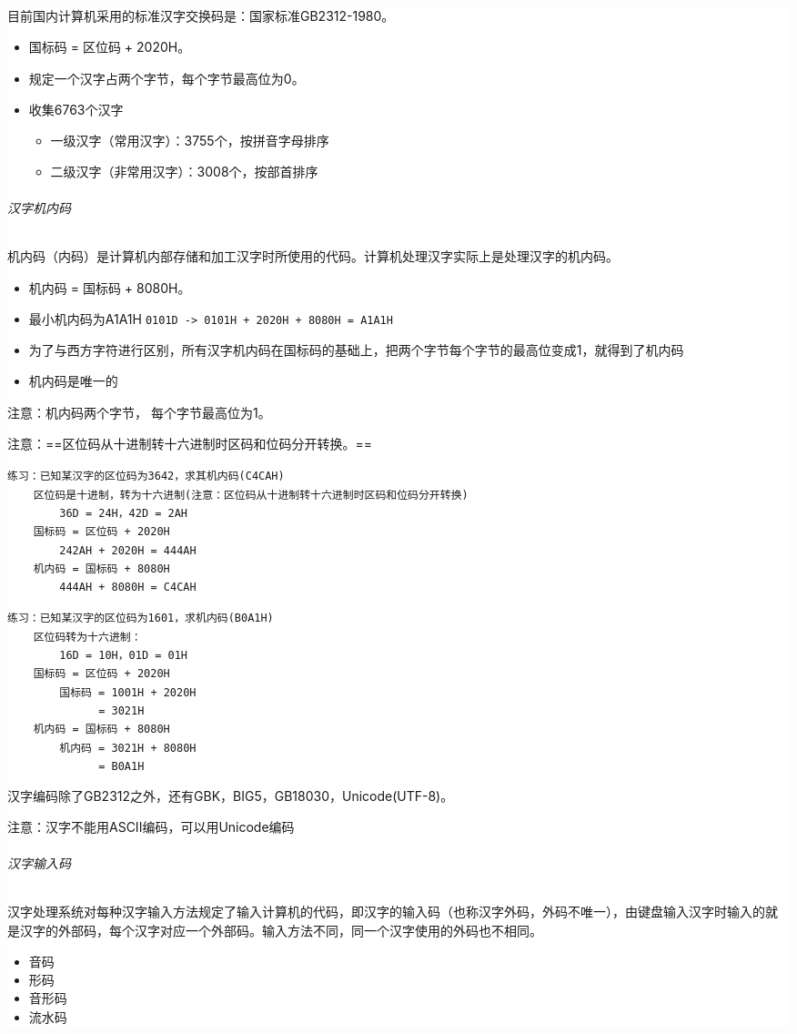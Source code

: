 目前国内计算机采用的标准汉字交换码是：国家标准GB2312-1980。

+ 国标码 = 区位码 + 2020H。

+ 规定一个汉字占两个字节，每个字节最高位为0。

+ 收集6763个汉字

  + 一级汉字（常用汉字）：3755个，按拼音字母排序

  + 二级汉字（非常用汉字）：3008个，按部首排序

###### 汉字机内码

机内码（内码）是计算机内部存储和加工汉字时所使用的代码。计算机处理汉字实际上是处理汉字的机内码。

+ 机内码 = 国标码 + 8080H。

+ 最小机内码为A1A1H  `0101D -> 0101H + 2020H + 8080H = A1A1H`

+ 为了与西方字符进行区别，所有汉字机内码在国标码的基础上，把两个字节每个字节的最高位变成1，就得到了机内码

+ 机内码是唯一的

注意：机内码两个字节， 每个字节最高位为1。

注意：==区位码从十进制转十六进制时区码和位码分开转换。==

```
练习：已知某汉字的区位码为3642，求其机内码(C4CAH)
    区位码是十进制，转为十六进制(注意：区位码从十进制转十六进制时区码和位码分开转换)
        36D = 24H，42D = 2AH
    国标码 = 区位码 + 2020H
        242AH + 2020H = 444AH
    机内码 = 国标码 + 8080H
        444AH + 8080H = C4CAH
```

```
练习：已知某汉字的区位码为1601，求机内码(B0A1H)
    区位码转为十六进制：
        16D = 10H，01D = 01H
    国标码 = 区位码 + 2020H
        国标码 = 1001H + 2020H
              = 3021H
    机内码 = 国标码 + 8080H
        机内码 = 3021H + 8080H
              = B0A1H
```

汉字编码除了GB2312之外，还有GBK，BIG5，GB18030，Unicode(UTF-8)。

注意：汉字不能用ASCII编码，可以用Unicode编码

###### 汉字输入码

汉字处理系统对每种汉字输入方法规定了输入计算机的代码，即汉字的输入码（也称汉字外码，外码不唯一），由键盘输入汉字时输入的就是汉字的外部码，每个汉字对应一个外部码。输入方法不同，同一个汉字使用的外码也不相同。

+ 音码
+ 形码
+ 音形码
+ 流水码
